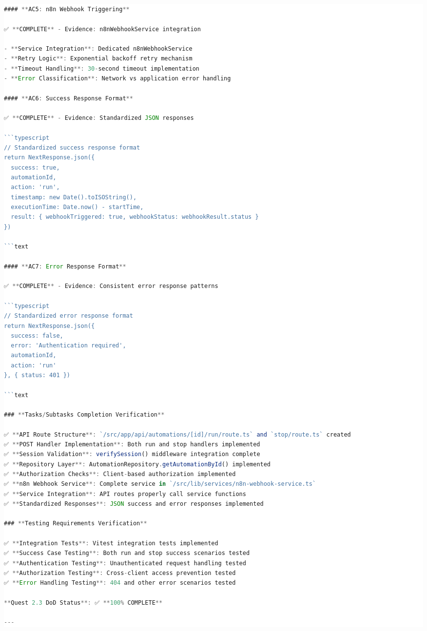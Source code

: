 ```typescript
#### **AC5: n8n Webhook Triggering**

✅ **COMPLETE** - Evidence: n8nWebhookService integration

- **Service Integration**: Dedicated n8nWebhookService
- **Retry Logic**: Exponential backoff retry mechanism
- **Timeout Handling**: 30-second timeout implementation
- **Error Classification**: Network vs application error handling

#### **AC6: Success Response Format**

✅ **COMPLETE** - Evidence: Standardized JSON responses

```typescript
// Standardized success response format
return NextResponse.json({
  success: true,
  automationId,
  action: 'run',
  timestamp: new Date().toISOString(),
  executionTime: Date.now() - startTime,
  result: { webhookTriggered: true, webhookStatus: webhookResult.status }
})

```text

#### **AC7: Error Response Format**

✅ **COMPLETE** - Evidence: Consistent error response patterns

```typescript
// Standardized error response format
return NextResponse.json({
  success: false,
  error: 'Authentication required',
  automationId,
  action: 'run'
}, { status: 401 })

```text

### **Tasks/Subtasks Completion Verification**

✅ **API Route Structure**: `/src/app/api/automations/[id]/run/route.ts` and `stop/route.ts` created  
✅ **POST Handler Implementation**: Both run and stop handlers implemented  
✅ **Session Validation**: verifySession() middleware integration complete  
✅ **Repository Layer**: AutomationRepository.getAutomationById() implemented  
✅ **Authorization Checks**: Client-based authorization implemented  
✅ **n8n Webhook Service**: Complete service in `/src/lib/services/n8n-webhook-service.ts`  
✅ **Service Integration**: API routes properly call service functions  
✅ **Standardized Responses**: JSON success and error responses implemented  

### **Testing Requirements Verification**

✅ **Integration Tests**: Vitest integration tests implemented  
✅ **Success Case Testing**: Both run and stop success scenarios tested  
✅ **Authentication Testing**: Unauthenticated request handling tested  
✅ **Authorization Testing**: Cross-client access prevention tested  
✅ **Error Handling Testing**: 404 and other error scenarios tested  

**Quest 2.3 DoD Status**: ✅ **100% COMPLETE**

---
```